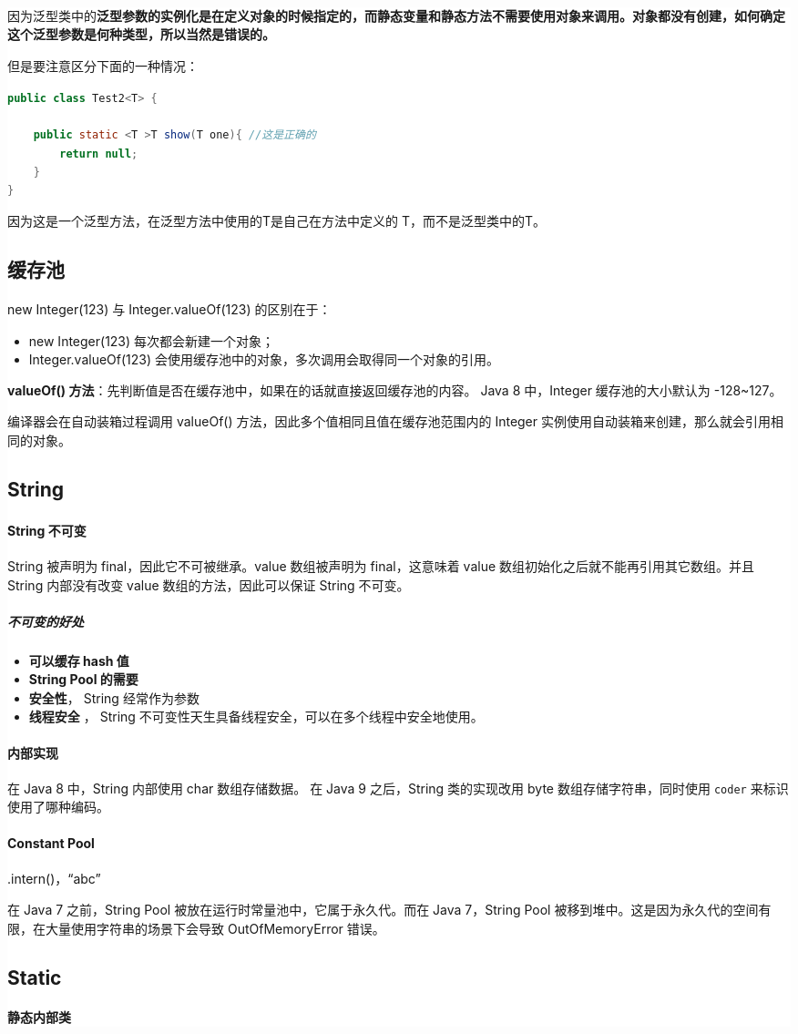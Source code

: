 因为泛型类中的**泛型参数的实例化是在定义对象的时候指定的，而静态变量和静态方法不需要使用对象来调用。对象都没有创建，如何确定这个泛型参数是何种类型，所以当然是错误的。**

但是要注意区分下面的一种情况：

```java
public class Test2<T> {    

    public static <T >T show(T one){ //这是正确的    
        return null;    
    }    
}
```

因为这是一个泛型方法，在泛型方法中使用的T是自己在方法中定义的 T，而不是泛型类中的T。

## 缓存池

new Integer(123) 与 Integer.valueOf(123) 的区别在于：

- new Integer(123) 每次都会新建一个对象；
- Integer.valueOf(123) 会使用缓存池中的对象，多次调用会取得同一个对象的引用。

 **valueOf() 方法**：先判断值是否在缓存池中，如果在的话就直接返回缓存池的内容。
 Java 8 中，Integer 缓存池的大小默认为 -128~127。  

编译器会在自动装箱过程调用 valueOf() 方法，因此多个值相同且值在缓存池范围内的 Integer 实例使用自动装箱来创建，那么就会引用相同的对象。 

## String

#### String 不可变

String 被声明为 final，因此它不可被继承。value 数组被声明为 final，这意味着 value 数组初始化之后就不能再引用其它数组。并且 String 内部没有改变 value 数组的方法，因此可以保证 String 不可变。

##### 不可变的好处

*  **可以缓存 hash 值** 
*  **String Pool 的需要** 
*  **安全性**，  String 经常作为参数 
* **线程安全** ， String 不可变性天生具备线程安全，可以在多个线程中安全地使用。 

#### 内部实现

在 Java 8 中，String 内部使用 char 数组存储数据。 
在 Java 9 之后，String 类的实现改用 byte 数组存储字符串，同时使用 `coder` 来标识使用了哪种编码。 

#### Constant Pool

.intern()，“abc”

在 Java 7 之前，String Pool 被放在运行时常量池中，它属于永久代。而在 Java 7，String Pool 被移到堆中。这是因为永久代的空间有限，在大量使用字符串的场景下会导致 OutOfMemoryError 错误。 

## Static

**静态内部类**
